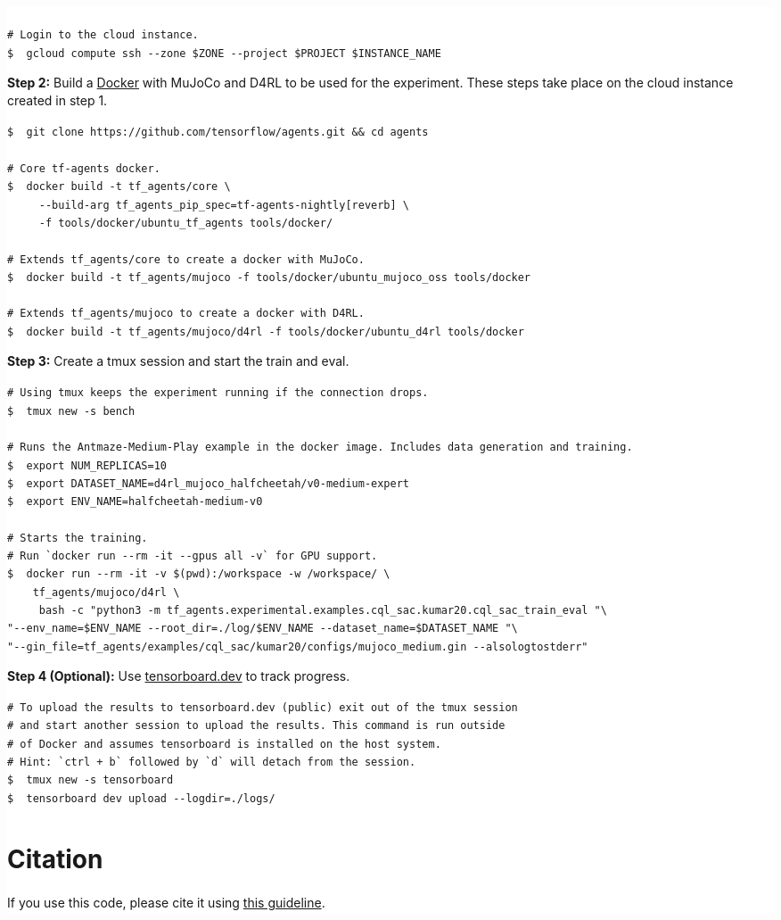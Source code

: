 ```shell

# Login to the cloud instance.
$  gcloud compute ssh --zone $ZONE --project $PROJECT $INSTANCE_NAME
```

**Step 2:** Build a
[Docker](https://github.com/tensorflow/agents/tree/master/tools/docker) with
MuJoCo and D4RL to be used for the experiment. These steps take place on the
cloud instance created in step 1.

```shell
$  git clone https://github.com/tensorflow/agents.git && cd agents

# Core tf-agents docker.
$  docker build -t tf_agents/core \
     --build-arg tf_agents_pip_spec=tf-agents-nightly[reverb] \
     -f tools/docker/ubuntu_tf_agents tools/docker/

# Extends tf_agents/core to create a docker with MuJoCo.
$  docker build -t tf_agents/mujoco -f tools/docker/ubuntu_mujoco_oss tools/docker

# Extends tf_agents/mujoco to create a docker with D4RL.
$  docker build -t tf_agents/mujoco/d4rl -f tools/docker/ubuntu_d4rl tools/docker
```

**Step 3:** Create a tmux session and start the train and eval.

```shell
# Using tmux keeps the experiment running if the connection drops.
$  tmux new -s bench

# Runs the Antmaze-Medium-Play example in the docker image. Includes data generation and training.
$  export NUM_REPLICAS=10
$  export DATASET_NAME=d4rl_mujoco_halfcheetah/v0-medium-expert
$  export ENV_NAME=halfcheetah-medium-v0

# Starts the training.
# Run `docker run --rm -it --gpus all -v` for GPU support.
$  docker run --rm -it -v $(pwd):/workspace -w /workspace/ \
    tf_agents/mujoco/d4rl \
     bash -c "python3 -m tf_agents.experimental.examples.cql_sac.kumar20.cql_sac_train_eval "\
"--env_name=$ENV_NAME --root_dir=./log/$ENV_NAME --dataset_name=$DATASET_NAME "\
"--gin_file=tf_agents/examples/cql_sac/kumar20/configs/mujoco_medium.gin --alsologtostderr"
```

**Step 4 (Optional):** Use [tensorboard.dev](https://tensorboard.dev/) to track
progress.

```shell
# To upload the results to tensorboard.dev (public) exit out of the tmux session
# and start another session to upload the results. This command is run outside
# of Docker and assumes tensorboard is installed on the host system.
# Hint: `ctrl + b` followed by `d` will detach from the session.
$  tmux new -s tensorboard
$  tensorboard dev upload --logdir=./logs/
```

# Citation
If you use this code, please cite it using [this guideline](https://github.com/tensorflow/agents#citation).
